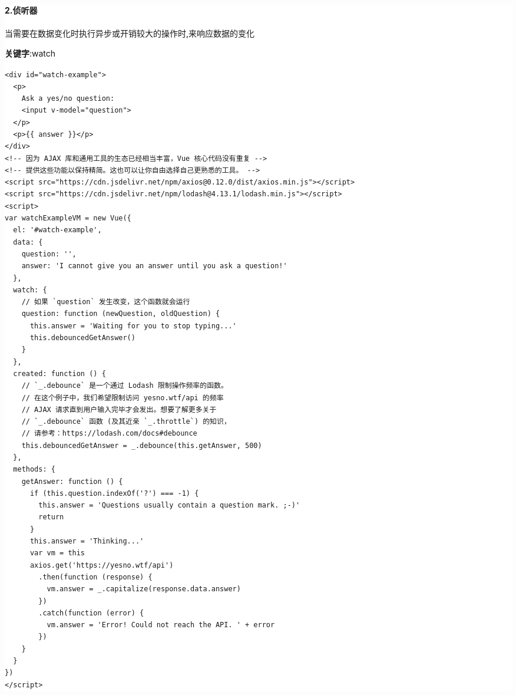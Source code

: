 #### 2.侦听器

当需要在数据变化时执行异步或开销较大的操作时,来响应数据的变化

**关键字**:watch

```vue
<div id="watch-example">
  <p>
    Ask a yes/no question:
    <input v-model="question">
  </p>
  <p>{{ answer }}</p>
</div>
<!-- 因为 AJAX 库和通用工具的生态已经相当丰富，Vue 核心代码没有重复 -->
<!-- 提供这些功能以保持精简。这也可以让你自由选择自己更熟悉的工具。 -->
<script src="https://cdn.jsdelivr.net/npm/axios@0.12.0/dist/axios.min.js"></script>
<script src="https://cdn.jsdelivr.net/npm/lodash@4.13.1/lodash.min.js"></script>
<script>
var watchExampleVM = new Vue({
  el: '#watch-example',
  data: {
    question: '',
    answer: 'I cannot give you an answer until you ask a question!'
  },
  watch: {
    // 如果 `question` 发生改变，这个函数就会运行
    question: function (newQuestion, oldQuestion) {
      this.answer = 'Waiting for you to stop typing...'
      this.debouncedGetAnswer()
    }
  },
  created: function () {
    // `_.debounce` 是一个通过 Lodash 限制操作频率的函数。
    // 在这个例子中，我们希望限制访问 yesno.wtf/api 的频率
    // AJAX 请求直到用户输入完毕才会发出。想要了解更多关于
    // `_.debounce` 函数 (及其近亲 `_.throttle`) 的知识，
    // 请参考：https://lodash.com/docs#debounce
    this.debouncedGetAnswer = _.debounce(this.getAnswer, 500)
  },
  methods: {
    getAnswer: function () {
      if (this.question.indexOf('?') === -1) {
        this.answer = 'Questions usually contain a question mark. ;-)'
        return
      }
      this.answer = 'Thinking...'
      var vm = this
      axios.get('https://yesno.wtf/api')
        .then(function (response) {
          vm.answer = _.capitalize(response.data.answer)
        })
        .catch(function (error) {
          vm.answer = 'Error! Could not reach the API. ' + error
        })
    }
  }
})
</script>
```
